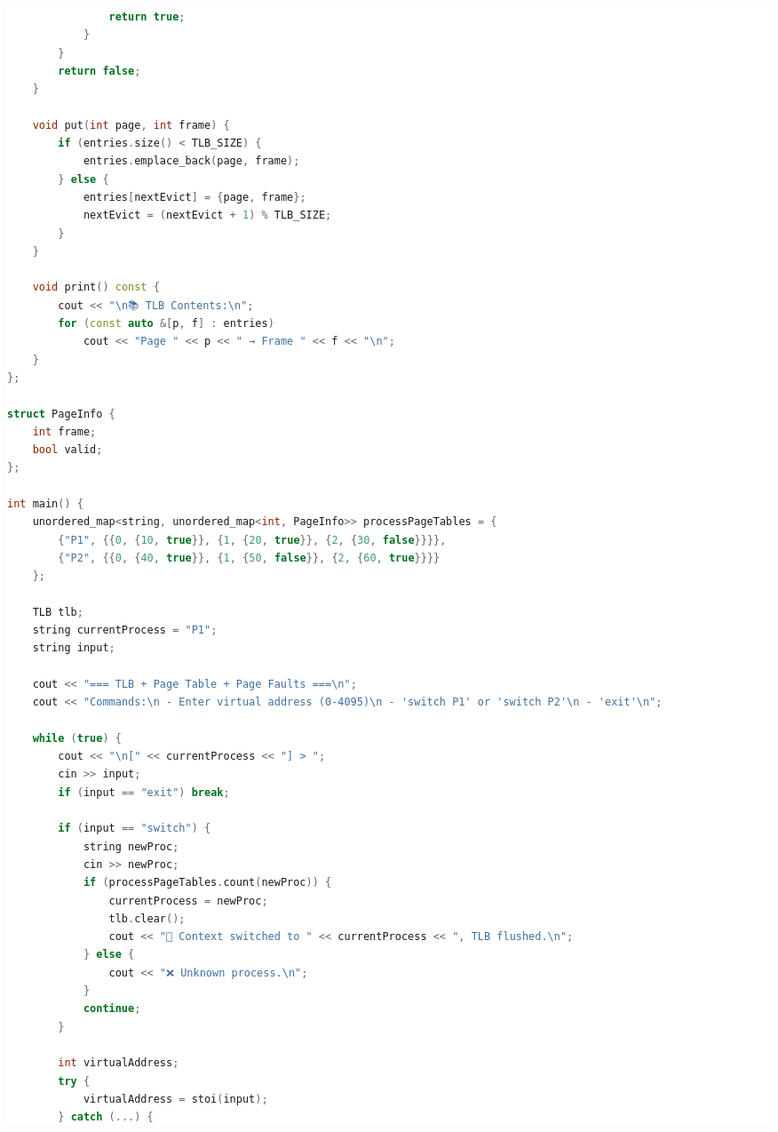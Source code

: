 ```cpp
                return true;
            }
        }
        return false;
    }

    void put(int page, int frame) {
        if (entries.size() < TLB_SIZE) {
            entries.emplace_back(page, frame);
        } else {
            entries[nextEvict] = {page, frame};
            nextEvict = (nextEvict + 1) % TLB_SIZE;
        }
    }

    void print() const {
        cout << "\n📚 TLB Contents:\n";
        for (const auto &[p, f] : entries)
            cout << "Page " << p << " → Frame " << f << "\n";
    }
};

struct PageInfo {
    int frame;
    bool valid;
};

int main() {
    unordered_map<string, unordered_map<int, PageInfo>> processPageTables = {
        {"P1", {{0, {10, true}}, {1, {20, true}}, {2, {30, false}}}},
        {"P2", {{0, {40, true}}, {1, {50, false}}, {2, {60, true}}}}
    };

    TLB tlb;
    string currentProcess = "P1";
    string input;

    cout << "=== TLB + Page Table + Page Faults ===\n";
    cout << "Commands:\n - Enter virtual address (0-4095)\n - 'switch P1' or 'switch P2'\n - 'exit'\n";

    while (true) {
        cout << "\n[" << currentProcess << "] > ";
        cin >> input;
        if (input == "exit") break;

        if (input == "switch") {
            string newProc;
            cin >> newProc;
            if (processPageTables.count(newProc)) {
                currentProcess = newProc;
                tlb.clear();
                cout << "🔄 Context switched to " << currentProcess << ", TLB flushed.\n";
            } else {
                cout << "❌ Unknown process.\n";
            }
            continue;
        }

        int virtualAddress;
        try {
            virtualAddress = stoi(input);
        } catch (...) {
```
